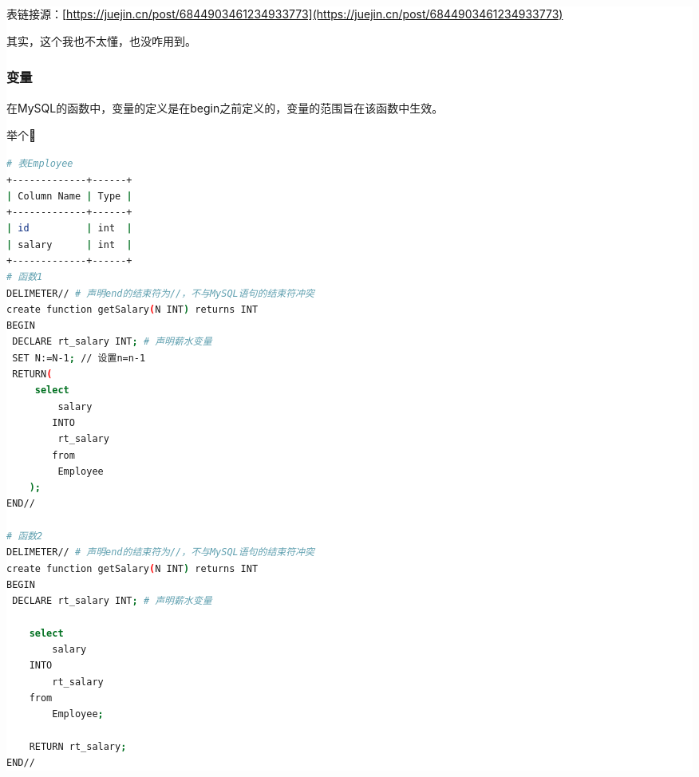 表链接源：[https://juejin.cn/post/6844903461234933773](https://juejin.cn/post/6844903461234933773)

其实，这个我也不太懂，也没咋用到。

### 变量

在MySQL的函数中，变量的定义是在begin之前定义的，变量的范围旨在该函数中生效。

举个🌰

```sh
# 表Employee
+-------------+------+
| Column Name | Type |
+-------------+------+
| id          | int  |
| salary      | int  |
+-------------+------+
# 函数1
DELIMETER// # 声明end的结束符为//，不与MySQL语句的结束符冲突
create function getSalary(N INT) returns INT
BEGIN
 DECLARE rt_salary INT; # 声明薪水变量
 SET N:=N-1; // 设置n=n-1
 RETURN(
     select 
         salary
        INTO 
         rt_salary
        from
         Employee
    );
END//

# 函数2
DELIMETER// # 声明end的结束符为//，不与MySQL语句的结束符冲突
create function getSalary(N INT) returns INT
BEGIN
 DECLARE rt_salary INT; # 声明薪水变量

    select 
        salary
    INTO 
        rt_salary
    from
        Employee;
  
    RETURN rt_salary;
END//
```
